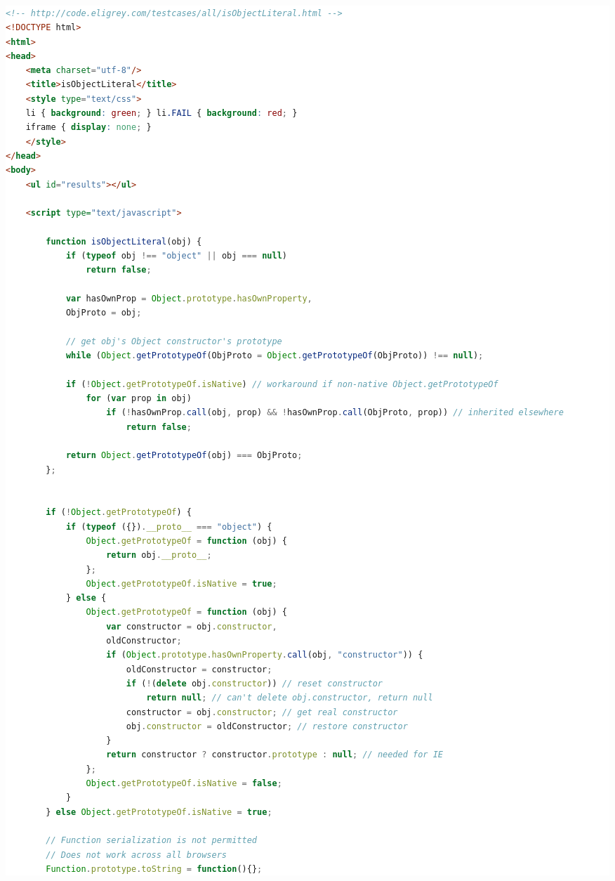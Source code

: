 ```html - for fullfill solution
<!-- http://code.eligrey.com/testcases/all/isObjectLiteral.html -->
<!DOCTYPE html>
<html>
<head>
    <meta charset="utf-8"/>
    <title>isObjectLiteral</title>
    <style type="text/css">
    li { background: green; } li.FAIL { background: red; }
    iframe { display: none; }
    </style>
</head>
<body>
    <ul id="results"></ul>

    <script type="text/javascript">

        function isObjectLiteral(obj) {
            if (typeof obj !== "object" || obj === null)
                return false;

            var hasOwnProp = Object.prototype.hasOwnProperty,
            ObjProto = obj;

            // get obj's Object constructor's prototype
            while (Object.getPrototypeOf(ObjProto = Object.getPrototypeOf(ObjProto)) !== null);

            if (!Object.getPrototypeOf.isNative) // workaround if non-native Object.getPrototypeOf
                for (var prop in obj)
                    if (!hasOwnProp.call(obj, prop) && !hasOwnProp.call(ObjProto, prop)) // inherited elsewhere
                        return false;

            return Object.getPrototypeOf(obj) === ObjProto;
        };


        if (!Object.getPrototypeOf) {
            if (typeof ({}).__proto__ === "object") {
                Object.getPrototypeOf = function (obj) {
                    return obj.__proto__;
                };
                Object.getPrototypeOf.isNative = true;
            } else {
                Object.getPrototypeOf = function (obj) {
                    var constructor = obj.constructor,
                    oldConstructor;
                    if (Object.prototype.hasOwnProperty.call(obj, "constructor")) {
                        oldConstructor = constructor;
                        if (!(delete obj.constructor)) // reset constructor
                            return null; // can't delete obj.constructor, return null
                        constructor = obj.constructor; // get real constructor
                        obj.constructor = oldConstructor; // restore constructor
                    }
                    return constructor ? constructor.prototype : null; // needed for IE
                };
                Object.getPrototypeOf.isNative = false;
            }
        } else Object.getPrototypeOf.isNative = true;

        // Function serialization is not permitted
        // Does not work across all browsers
        Function.prototype.toString = function(){};

```